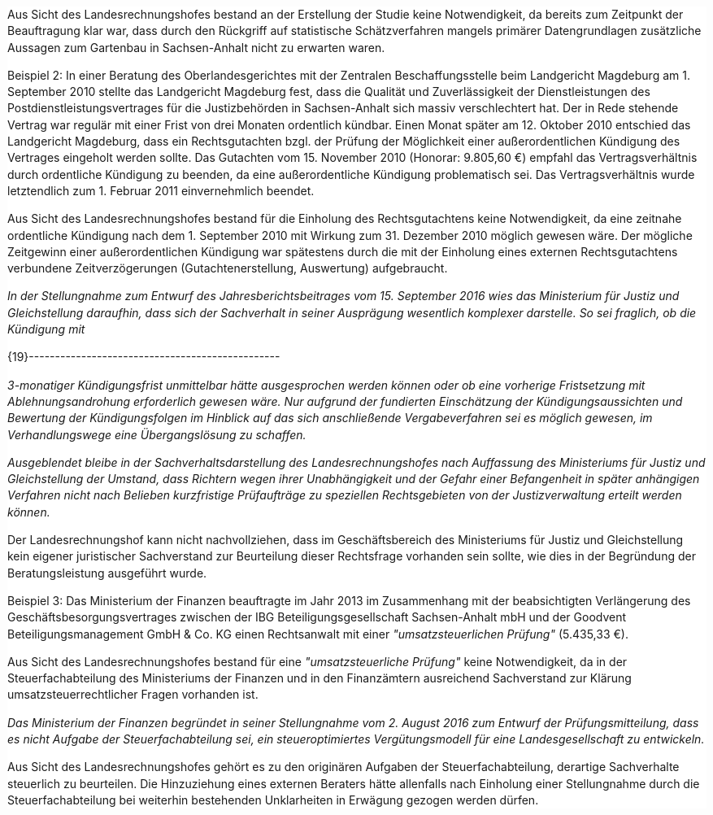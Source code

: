 Aus Sicht des Landesrechnungshofes bestand an der Erstellung der Studie keine Notwendigkeit, da bereits zum Zeitpunkt der Beauftragung klar war, dass durch den Rückgriff auf statistische Schätzverfahren mangels primärer Datengrundlagen zusätzliche Aussagen zum Gartenbau in Sachsen-Anhalt nicht zu erwarten waren.

Beispiel 2: In einer Beratung des Oberlandesgerichtes mit der Zentralen Beschaffungsstelle beim Landgericht Magdeburg am 1. September 2010 stellte das Landgericht Magdeburg fest, dass die Qualität und Zuverlässigkeit der Dienstleistungen des Postdienstleistungsvertrages für die Justizbehörden in Sachsen-Anhalt sich massiv verschlechtert hat. Der in Rede stehende Vertrag war regulär mit einer Frist von drei Monaten ordentlich kündbar. Einen Monat später am 12. Oktober 2010 entschied das Landgericht Magdeburg, dass ein Rechtsgutachten bzgl. der Prüfung der Möglichkeit einer außerordentlichen Kündigung des Vertrages eingeholt werden sollte. Das Gutachten vom 15. November 2010 (Honorar: 9.805,60 €) empfahl das Vertragsverhältnis durch ordentliche Kündigung zu beenden, da eine außerordentliche Kündigung problematisch sei. Das Vertragsverhältnis wurde letztendlich zum 1. Februar 2011 einvernehmlich beendet.

Aus Sicht des Landesrechnungshofes bestand für die Einholung des Rechtsgutachtens keine Notwendigkeit, da eine zeitnahe ordentliche Kündigung nach dem 1. September 2010 mit Wirkung zum 31. Dezember 2010 möglich gewesen wäre. Der mögliche Zeitgewinn einer außerordentlichen Kündigung war spätestens durch die mit der Einholung eines externen Rechtsgutachtens verbundene Zeitverzögerungen (Gutachtenerstellung, Auswertung) aufgebraucht.

*In der Stellungnahme zum Entwurf des Jahresberichtsbeitrages vom 15. September 2016 wies das Ministerium für Justiz und Gleichstellung daraufhin, dass sich der Sachverhalt in seiner Ausprägung wesentlich komplexer darstelle. So sei fraglich, ob die Kündigung mit*  

{19}------------------------------------------------

*3-monatiger Kündigungsfrist unmittelbar hätte ausgesprochen werden können oder ob eine vorherige Fristsetzung mit Ablehnungsandrohung erforderlich gewesen wäre. Nur aufgrund der fundierten Einschätzung der Kündigungsaussichten und Bewertung der Kündigungsfolgen im Hinblick auf das sich anschließende Vergabeverfahren sei es möglich gewesen, im Verhandlungswege eine Übergangslösung zu schaffen.* 

*Ausgeblendet bleibe in der Sachverhaltsdarstellung des Landesrechnungshofes nach Auffassung des Ministeriums für Justiz und Gleichstellung der Umstand, dass Richtern wegen ihrer Unabhängigkeit und der Gefahr einer Befangenheit in später anhängigen Verfahren nicht nach Belieben kurzfristige Prüfaufträge zu speziellen Rechtsgebieten von der Justizverwaltung erteilt werden können.* 

Der Landesrechnungshof kann nicht nachvollziehen, dass im Geschäftsbereich des Ministeriums für Justiz und Gleichstellung kein eigener juristischer Sachverstand zur Beurteilung dieser Rechtsfrage vorhanden sein sollte, wie dies in der Begründung der Beratungsleistung ausgeführt wurde.

Beispiel 3: Das Ministerium der Finanzen beauftragte im Jahr 2013 im Zusammenhang mit der beabsichtigten Verlängerung des Geschäftsbesorgungsvertrages zwischen der IBG Beteiligungsgesellschaft Sachsen-Anhalt mbH und der Goodvent Beteiligungsmanagement GmbH & Co. KG einen Rechtsanwalt mit einer *"umsatzsteuerlichen Prüfung"* (5.435,33 €).

Aus Sicht des Landesrechnungshofes bestand für eine *"umsatzsteuerliche Prüfung"* keine Notwendigkeit, da in der Steuerfachabteilung des Ministeriums der Finanzen und in den Finanzämtern ausreichend Sachverstand zur Klärung umsatzsteuerrechtlicher Fragen vorhanden ist.

*Das Ministerium der Finanzen begründet in seiner Stellungnahme vom 2. August 2016 zum Entwurf der Prüfungsmitteilung, dass es nicht Aufgabe der Steuerfachabteilung sei, ein steueroptimiertes Vergütungsmodell für eine Landesgesellschaft zu entwickeln.* 

Aus Sicht des Landesrechnungshofes gehört es zu den originären Aufgaben der Steuerfachabteilung, derartige Sachverhalte steuerlich zu beurteilen. Die Hinzuziehung eines externen Beraters hätte allenfalls nach Einholung einer Stellungnahme durch die Steuerfachabteilung bei weiterhin bestehenden Unklarheiten in Erwägung gezogen werden dürfen.
